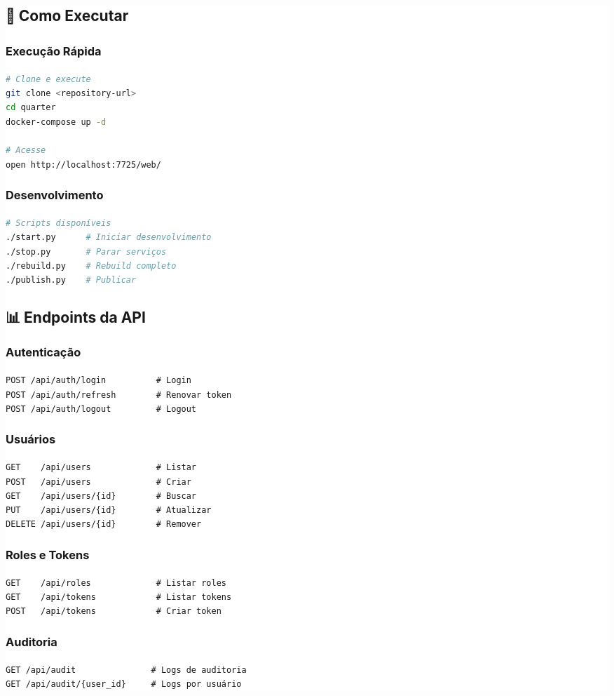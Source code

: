 ## 🚀 Como Executar

### **Execução Rápida**
```bash
# Clone e execute
git clone <repository-url>
cd quarter
docker-compose up -d

# Acesse
open http://localhost:7725/web/
```

### **Desenvolvimento**
```bash
# Scripts disponíveis
./start.py      # Iniciar desenvolvimento
./stop.py       # Parar serviços
./rebuild.py    # Rebuild completo
./publish.py    # Publicar
```

## 📊 Endpoints da API

### **Autenticação**
```
POST /api/auth/login          # Login
POST /api/auth/refresh        # Renovar token
POST /api/auth/logout         # Logout
```

### **Usuários**
```
GET    /api/users             # Listar
POST   /api/users             # Criar
GET    /api/users/{id}        # Buscar
PUT    /api/users/{id}        # Atualizar
DELETE /api/users/{id}        # Remover
```

### **Roles e Tokens**
```
GET    /api/roles             # Listar roles
GET    /api/tokens            # Listar tokens
POST   /api/tokens            # Criar token
```

### **Auditoria**
```
GET /api/audit               # Logs de auditoria
GET /api/audit/{user_id}     # Logs por usuário
```
